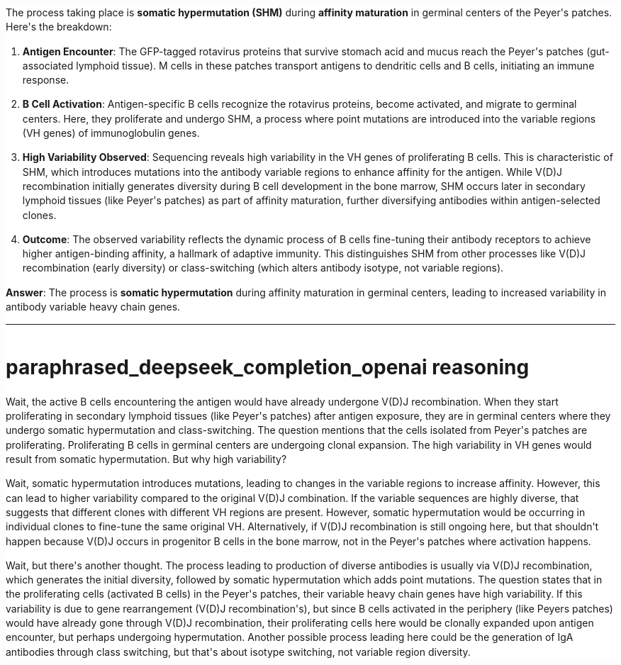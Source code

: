 The process taking place is **somatic hypermutation (SHM)** during **affinity maturation** in germinal centers of the Peyer's patches. Here's the breakdown:

1. **Antigen Encounter**: The GFP-tagged rotavirus proteins that survive stomach acid and mucus reach the Peyer's patches (gut-associated lymphoid tissue). M cells in these patches transport antigens to dendritic cells and B cells, initiating an immune response.

2. **B Cell Activation**: Antigen-specific B cells recognize the rotavirus proteins, become activated, and migrate to germinal centers. Here, they proliferate and undergo SHM, a process where point mutations are introduced into the variable regions (VH genes) of immunoglobulin genes.

3. **High Variability Observed**: Sequencing reveals high variability in the VH genes of proliferating B cells. This is characteristic of SHM, which introduces mutations into the antibody variable regions to enhance affinity for the antigen. While V(D)J recombination initially generates diversity during B cell development in the bone marrow, SHM occurs later in secondary lymphoid tissues (like Peyer's patches) as part of affinity maturation, further diversifying antibodies within antigen-selected clones.

4. **Outcome**: The observed variability reflects the dynamic process of B cells fine-tuning their antibody receptors to achieve higher antigen-binding affinity, a hallmark of adaptive immunity. This distinguishes SHM from other processes like V(D)J recombination (early diversity) or class-switching (which alters antibody isotype, not variable regions).

**Answer**: The process is **somatic hypermutation** during affinity maturation in germinal centers, leading to increased variability in antibody variable heavy chain genes.

---

# paraphrased_deepseek_completion_openai reasoning

 Wait, the active B cells encountering the antigen would have already undergone V(D)J recombination. When they start proliferating in secondary lymphoid tissues (like Peyer's patches) after antigen exposure, they are in germinal centers where they undergo somatic hypermutation and class-switching. The question mentions that the cells isolated from Peyer's patches are proliferating. Proliferating B cells in germinal centers are undergoing clonal expansion. The high variability in VH genes would result from somatic hypermutation. But why high variability?

Wait, somatic hypermutation introduces mutations, leading to changes in the variable regions to increase affinity. However, this can lead to higher variability compared to the original V(D)J combination. If the variable sequences are highly diverse, that suggests that different clones with different VH regions are present. However, somatic hypermutation would be occurring in individual clones to fine-tune the same original VH. Alternatively, if V(D)J recombination is still ongoing here, but that shouldn't happen because V(D)J occurs in progenitor B cells in the bone marrow, not in the Peyer's patches where activation happens.

Wait, but there's another thought. The process leading to production of diverse antibodies is usually via V(D)J recombination, which generates the initial diversity, followed by somatic hypermutation which adds point mutations. The question states that in the proliferating cells (activated B cells) in the Peyer's patches, their variable heavy chain genes have high variability. If this variability is due to gene rearrangement (V(D)J recombination's), but since B cells activated in the periphery (like Peyers patches) would have already gone through V(D)J recombination, their proliferating cells here would be clonally expanded upon antigen encounter, but perhaps undergoing hypermutation. Another possible process leading here could be the generation of IgA antibodies through class switching, but that's about isotype switching, not variable region diversity.
